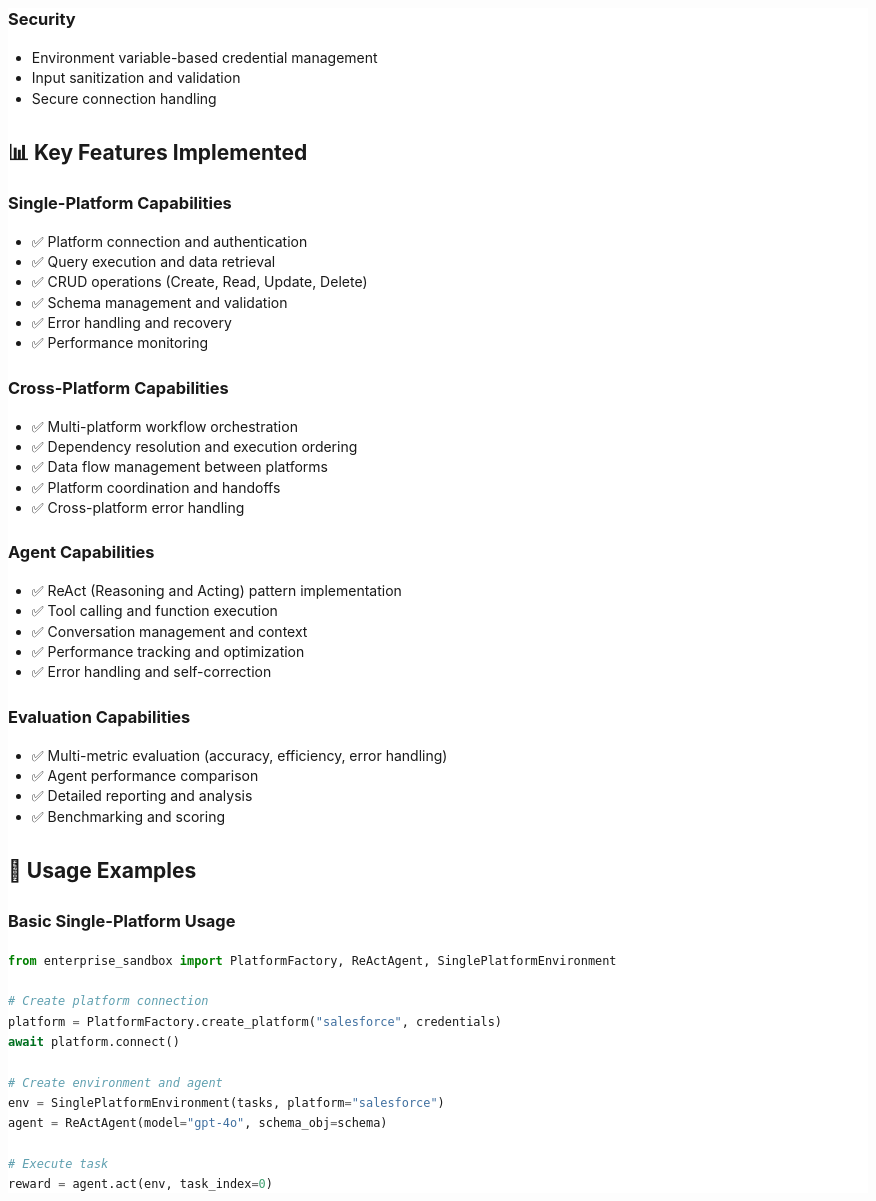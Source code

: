 ### Security
- Environment variable-based credential management
- Input sanitization and validation
- Secure connection handling

## 📊 Key Features Implemented

### Single-Platform Capabilities
- ✅ Platform connection and authentication
- ✅ Query execution and data retrieval
- ✅ CRUD operations (Create, Read, Update, Delete)
- ✅ Schema management and validation
- ✅ Error handling and recovery
- ✅ Performance monitoring

### Cross-Platform Capabilities
- ✅ Multi-platform workflow orchestration
- ✅ Dependency resolution and execution ordering
- ✅ Data flow management between platforms
- ✅ Platform coordination and handoffs
- ✅ Cross-platform error handling

### Agent Capabilities
- ✅ ReAct (Reasoning and Acting) pattern implementation
- ✅ Tool calling and function execution
- ✅ Conversation management and context
- ✅ Performance tracking and optimization
- ✅ Error handling and self-correction

### Evaluation Capabilities
- ✅ Multi-metric evaluation (accuracy, efficiency, error handling)
- ✅ Agent performance comparison
- ✅ Detailed reporting and analysis
- ✅ Benchmarking and scoring

## 🚀 Usage Examples

### Basic Single-Platform Usage
```python
from enterprise_sandbox import PlatformFactory, ReActAgent, SinglePlatformEnvironment

# Create platform connection
platform = PlatformFactory.create_platform("salesforce", credentials)
await platform.connect()

# Create environment and agent
env = SinglePlatformEnvironment(tasks, platform="salesforce")
agent = ReActAgent(model="gpt-4o", schema_obj=schema)

# Execute task
reward = agent.act(env, task_index=0)
```
